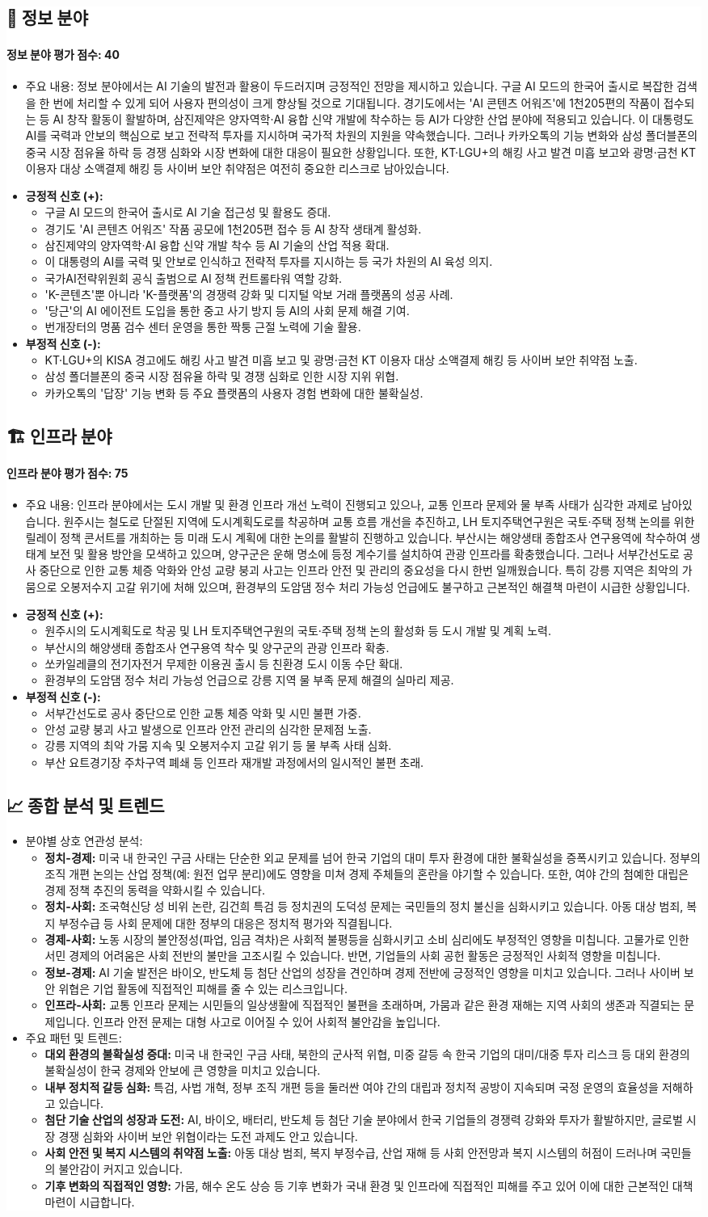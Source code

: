 ## 📡 정보 분야
#### 정보 분야 평가 점수: 40
- 주요 내용: 정보 분야에서는 AI 기술의 발전과 활용이 두드러지며 긍정적인 전망을 제시하고 있습니다. 구글 AI 모드의 한국어 출시로 복잡한 검색을 한 번에 처리할 수 있게 되어 사용자 편의성이 크게 향상될 것으로 기대됩니다. 경기도에서는 'AI 콘텐츠 어워즈'에 1천205편의 작품이 접수되는 등 AI 창작 활동이 활발하며, 삼진제약은 양자역학·AI 융합 신약 개발에 착수하는 등 AI가 다양한 산업 분야에 적용되고 있습니다. 이 대통령도 AI를 국력과 안보의 핵심으로 보고 전략적 투자를 지시하며 국가적 차원의 지원을 약속했습니다. 그러나 카카오톡의 기능 변화와 삼성 폴더블폰의 중국 시장 점유율 하락 등 경쟁 심화와 시장 변화에 대한 대응이 필요한 상황입니다. 또한, KT·LGU+의 해킹 사고 발견 미흡 보고와 광명·금천 KT 이용자 대상 소액결제 해킹 등 사이버 보안 취약점은 여전히 중요한 리스크로 남아있습니다.
*   **긍정적 신호 (+):**
    *   구글 AI 모드의 한국어 출시로 AI 기술 접근성 및 활용도 증대.
    *   경기도 'AI 콘텐츠 어워즈' 작품 공모에 1천205편 접수 등 AI 창작 생태계 활성화.
    *   삼진제약의 양자역학·AI 융합 신약 개발 착수 등 AI 기술의 산업 적용 확대.
    *   이 대통령의 AI를 국력 및 안보로 인식하고 전략적 투자를 지시하는 등 국가 차원의 AI 육성 의지.
    *   국가AI전략위원회 공식 출범으로 AI 정책 컨트롤타워 역할 강화.
    *   'K-콘텐츠'뿐 아니라 'K-플랫폼'의 경쟁력 강화 및 디지털 악보 거래 플랫폼의 성공 사례.
    *   '당근'의 AI 에이전트 도입을 통한 중고 사기 방지 등 AI의 사회 문제 해결 기여.
    *   번개장터의 명품 검수 센터 운영을 통한 짝퉁 근절 노력에 기술 활용.
*   **부정적 신호 (-):**
    *   KT·LGU+의 KISA 경고에도 해킹 사고 발견 미흡 보고 및 광명·금천 KT 이용자 대상 소액결제 해킹 등 사이버 보안 취약점 노출.
    *   삼성 폴더블폰의 중국 시장 점유율 하락 및 경쟁 심화로 인한 시장 지위 위협.
    *   카카오톡의 '답장' 기능 변화 등 주요 플랫폼의 사용자 경험 변화에 대한 불확실성.

## 🏗️ 인프라 분야
#### 인프라 분야 평가 점수: 75
- 주요 내용: 인프라 분야에서는 도시 개발 및 환경 인프라 개선 노력이 진행되고 있으나, 교통 인프라 문제와 물 부족 사태가 심각한 과제로 남아있습니다. 원주시는 철도로 단절된 지역에 도시계획도로를 착공하며 교통 흐름 개선을 추진하고, LH 토지주택연구원은 국토·주택 정책 논의를 위한 릴레이 정책 콘서트를 개최하는 등 미래 도시 계획에 대한 논의를 활발히 진행하고 있습니다. 부산시는 해양생태 종합조사 연구용역에 착수하여 생태계 보전 및 활용 방안을 모색하고 있으며, 양구군은 운해 명소에 등정 계수기를 설치하여 관광 인프라를 확충했습니다. 그러나 서부간선도로 공사 중단으로 인한 교통 체증 악화와 안성 교량 붕괴 사고는 인프라 안전 및 관리의 중요성을 다시 한번 일깨웠습니다. 특히 강릉 지역은 최악의 가뭄으로 오봉저수지 고갈 위기에 처해 있으며, 환경부의 도암댐 정수 처리 가능성 언급에도 불구하고 근본적인 해결책 마련이 시급한 상황입니다.
*   **긍정적 신호 (+):**
    *   원주시의 도시계획도로 착공 및 LH 토지주택연구원의 국토·주택 정책 논의 활성화 등 도시 개발 및 계획 노력.
    *   부산시의 해양생태 종합조사 연구용역 착수 및 양구군의 관광 인프라 확충.
    *   쏘카일레클의 전기자전거 무제한 이용권 출시 등 친환경 도시 이동 수단 확대.
    *   환경부의 도암댐 정수 처리 가능성 언급으로 강릉 지역 물 부족 문제 해결의 실마리 제공.
*   **부정적 신호 (-):**
    *   서부간선도로 공사 중단으로 인한 교통 체증 악화 및 시민 불편 가중.
    *   안성 교량 붕괴 사고 발생으로 인프라 안전 관리의 심각한 문제점 노출.
    *   강릉 지역의 최악 가뭄 지속 및 오봉저수지 고갈 위기 등 물 부족 사태 심화.
    *   부산 요트경기장 주차구역 폐쇄 등 인프라 재개발 과정에서의 일시적인 불편 초래.

## 📈 종합 분석 및 트렌드
- 분야별 상호 연관성 분석:
    *   **정치-경제:** 미국 내 한국인 구금 사태는 단순한 외교 문제를 넘어 한국 기업의 대미 투자 환경에 대한 불확실성을 증폭시키고 있습니다. 정부의 조직 개편 논의는 산업 정책(예: 원전 업무 분리)에도 영향을 미쳐 경제 주체들의 혼란을 야기할 수 있습니다. 또한, 여야 간의 첨예한 대립은 경제 정책 추진의 동력을 약화시킬 수 있습니다.
    *   **정치-사회:** 조국혁신당 성 비위 논란, 김건희 특검 등 정치권의 도덕성 문제는 국민들의 정치 불신을 심화시키고 있습니다. 아동 대상 범죄, 복지 부정수급 등 사회 문제에 대한 정부의 대응은 정치적 평가와 직결됩니다.
    *   **경제-사회:** 노동 시장의 불안정성(파업, 임금 격차)은 사회적 불평등을 심화시키고 소비 심리에도 부정적인 영향을 미칩니다. 고물가로 인한 서민 경제의 어려움은 사회 전반의 불만을 고조시킬 수 있습니다. 반면, 기업들의 사회 공헌 활동은 긍정적인 사회적 영향을 미칩니다.
    *   **정보-경제:** AI 기술 발전은 바이오, 반도체 등 첨단 산업의 성장을 견인하며 경제 전반에 긍정적인 영향을 미치고 있습니다. 그러나 사이버 보안 위협은 기업 활동에 직접적인 피해를 줄 수 있는 리스크입니다.
    *   **인프라-사회:** 교통 인프라 문제는 시민들의 일상생활에 직접적인 불편을 초래하며, 가뭄과 같은 환경 재해는 지역 사회의 생존과 직결되는 문제입니다. 인프라 안전 문제는 대형 사고로 이어질 수 있어 사회적 불안감을 높입니다.
- 주요 패턴 및 트렌드:
    *   **대외 환경의 불확실성 증대:** 미국 내 한국인 구금 사태, 북한의 군사적 위협, 미중 갈등 속 한국 기업의 대미/대중 투자 리스크 등 대외 환경의 불확실성이 한국 경제와 안보에 큰 영향을 미치고 있습니다.
    *   **내부 정치적 갈등 심화:** 특검, 사법 개혁, 정부 조직 개편 등을 둘러싼 여야 간의 대립과 정치적 공방이 지속되며 국정 운영의 효율성을 저해하고 있습니다.
    *   **첨단 기술 산업의 성장과 도전:** AI, 바이오, 배터리, 반도체 등 첨단 기술 분야에서 한국 기업들의 경쟁력 강화와 투자가 활발하지만, 글로벌 시장 경쟁 심화와 사이버 보안 위협이라는 도전 과제도 안고 있습니다.
    *   **사회 안전 및 복지 시스템의 취약점 노출:** 아동 대상 범죄, 복지 부정수급, 산업 재해 등 사회 안전망과 복지 시스템의 허점이 드러나며 국민들의 불안감이 커지고 있습니다.
    *   **기후 변화의 직접적인 영향:** 가뭄, 해수 온도 상승 등 기후 변화가 국내 환경 및 인프라에 직접적인 피해를 주고 있어 이에 대한 근본적인 대책 마련이 시급합니다.